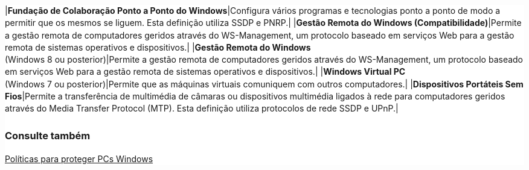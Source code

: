 |**Fundação de Colaboração Ponto a Ponto do Windows**|Configura vários programas e tecnologias ponto a ponto de modo a permitir que os mesmos se liguem. Esta definição utiliza SSDP e PNRP.|
|**Gestão Remota do Windows (Compatibilidade)**|Permite a gestão remota de computadores geridos através do WS-Management, um protocolo baseado em serviços Web para a gestão remota de sistemas operativos e dispositivos.|
|**Gestão Remota do Windows**<br>(Windows 8 ou posterior)|Permite a gestão remota de computadores geridos através do WS-Management, um protocolo baseado em serviços Web para a gestão remota de sistemas operativos e dispositivos.|
|**Windows Virtual PC**<br>(Windows 7 ou posterior)|Permite que as máquinas virtuais comuniquem com outros computadores.|
|**Dispositivos Portáteis Sem Fios**|Permite a transferência de multimédia de câmaras ou dispositivos multimédia ligados à rede para computadores geridos através do Media Transfer Protocol (MTP). Esta definição utiliza protocolos de rede SSDP e UPnP.|

### Consulte também
[Políticas para proteger PCs Windows](policies-to-protect-windows-pcs-in-microsoft-intune.md)






